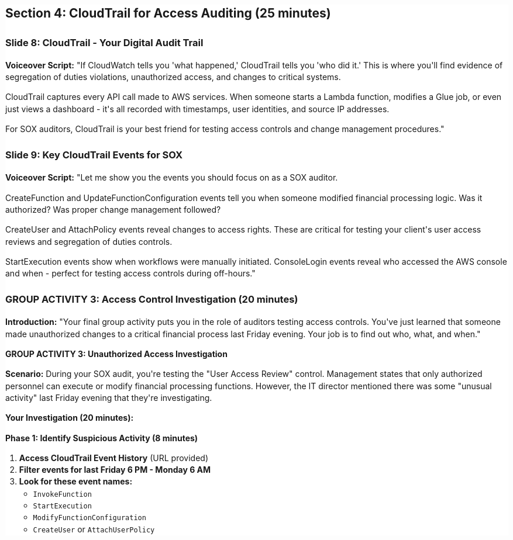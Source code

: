 
## Section 4: CloudTrail for Access Auditing (25 minutes)

### Slide 8: CloudTrail - Your Digital Audit Trail

**Voiceover Script:**
"If CloudWatch tells you 'what happened,' CloudTrail tells you 'who did it.' This is where you'll find evidence of segregation of duties violations, unauthorized access, and changes to critical systems.

CloudTrail captures every API call made to AWS services. When someone starts a Lambda function, modifies a Glue job, or even just views a dashboard - it's all recorded with timestamps, user identities, and source IP addresses.

For SOX auditors, CloudTrail is your best friend for testing access controls and change management procedures."

### Slide 9: Key CloudTrail Events for SOX

**Voiceover Script:**
"Let me show you the events you should focus on as a SOX auditor. 

CreateFunction and UpdateFunctionConfiguration events tell you when someone modified financial processing logic. Was it authorized? Was proper change management followed?

CreateUser and AttachPolicy events reveal changes to access rights. These are critical for testing your client's user access reviews and segregation of duties controls.

StartExecution events show when workflows were manually initiated. ConsoleLogin events reveal who accessed the AWS console and when - perfect for testing access controls during off-hours."

### GROUP ACTIVITY 3: Access Control Investigation (20 minutes)

**Introduction:**
"Your final group activity puts you in the role of auditors testing access controls. You've just learned that someone made unauthorized changes to a critical financial process last Friday evening. Your job is to find out who, what, and when."

**GROUP ACTIVITY 3: Unauthorized Access Investigation**

**Scenario:** During your SOX audit, you're testing the "User Access Review" control. Management states that only authorized personnel can execute or modify financial processing functions. However, the IT director mentioned there was some "unusual activity" last Friday evening that they're investigating.

**Your Investigation (20 minutes):**

**Phase 1: Identify Suspicious Activity (8 minutes)**
1. **Access CloudTrail Event History** (URL provided)
2. **Filter events for last Friday 6 PM - Monday 6 AM**
3. **Look for these event names:**
   - `InvokeFunction`
   - `StartExecution`
   - `ModifyFunctionConfiguration`
   - `CreateUser` or `AttachUserPolicy`
